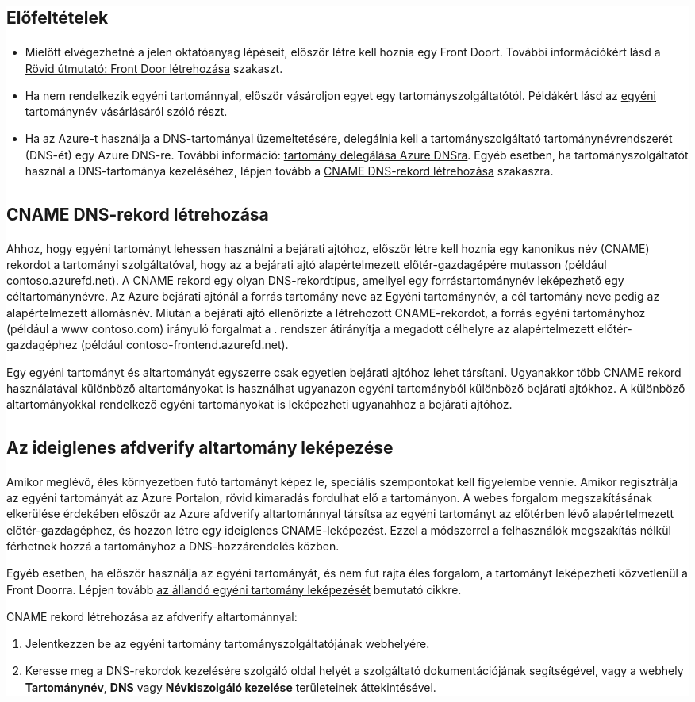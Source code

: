 ## <a name="prerequisites"></a>Előfeltételek

* Mielőtt elvégezhetné a jelen oktatóanyag lépéseit, először létre kell hoznia egy Front Doort. További információkért lásd a [Rövid útmutató: Front Door létrehozása](quickstart-create-front-door.md) szakaszt.

* Ha nem rendelkezik egyéni tartománnyal, először vásároljon egyet egy tartományszolgáltatótól. Példákért lásd az [egyéni tartománynév vásárlásáról](../app-service/manage-custom-dns-buy-domain.md) szóló részt.

* Ha az Azure-t használja a [DNS-tartományai](../dns/dns-overview.md) üzemeltetésére, delegálnia kell a tartományszolgáltató tartománynévrendszerét (DNS-ét) egy Azure DNS-re. További információ: [tartomány delegálása Azure DNSra](../dns/dns-delegate-domain-azure-dns.md). Egyéb esetben, ha tartományszolgáltatót használ a DNS-tartománya kezeléséhez, lépjen tovább a [CNAME DNS-rekord létrehozása](#create-a-cname-dns-record) szakaszra.


## <a name="create-a-cname-dns-record"></a>CNAME DNS-rekord létrehozása

Ahhoz, hogy egyéni tartományt lehessen használni a bejárati ajtóhoz, először létre kell hoznia egy kanonikus név (CNAME) rekordot a tartományi szolgáltatóval, hogy az a bejárati ajtó alapértelmezett előtér-gazdagépére mutasson (például contoso.azurefd.net). A CNAME rekord egy olyan DNS-rekordtípus, amellyel egy forrástartománynév leképezhető egy céltartománynévre. Az Azure bejárati ajtónál a forrás tartomány neve az Egyéni tartománynév, a cél tartomány neve pedig az alapértelmezett állomásnév. Miután a bejárati ajtó ellenőrizte a létrehozott CNAME-rekordot, a forrás egyéni tartományhoz (például a www contoso.com) irányuló forgalmat a \. rendszer átirányítja a megadott célhelyre az alapértelmezett előtér-gazdagéphez (például contoso-frontend.azurefd.net). 

Egy egyéni tartományt és altartományát egyszerre csak egyetlen bejárati ajtóhoz lehet társítani. Ugyanakkor több CNAME rekord használatával különböző altartományokat is használhat ugyanazon egyéni tartományból különböző bejárati ajtókhoz. A különböző altartományokkal rendelkező egyéni tartományokat is leképezheti ugyanahhoz a bejárati ajtóhoz.


## <a name="map-the-temporary-afdverify-subdomain"></a>Az ideiglenes afdverify altartomány leképezése

Amikor meglévő, éles környezetben futó tartományt képez le, speciális szempontokat kell figyelembe vennie. Amikor regisztrálja az egyéni tartományát az Azure Portalon, rövid kimaradás fordulhat elő a tartományon. A webes forgalom megszakításának elkerülése érdekében először az Azure afdverify altartománnyal társítsa az egyéni tartományt az előtérben lévő alapértelmezett előtér-gazdagéphez, és hozzon létre egy ideiglenes CNAME-leképezést. Ezzel a módszerrel a felhasználók megszakítás nélkül férhetnek hozzá a tartományhoz a DNS-hozzárendelés közben.

Egyéb esetben, ha először használja az egyéni tartományát, és nem fut rajta éles forgalom, a tartományt leképezheti közvetlenül a Front Doorra. Lépjen tovább [az állandó egyéni tartomány leképezését](#map-the-permanent-custom-domain) bemutató cikkre.

CNAME rekord létrehozása az afdverify altartománnyal:

1. Jelentkezzen be az egyéni tartomány tartományszolgáltatójának webhelyére.

2. Keresse meg a DNS-rekordok kezelésére szolgáló oldal helyét a szolgáltató dokumentációjának segítségével, vagy a webhely **Tartománynév**, **DNS** vagy **Névkiszolgáló kezelése** területeinek áttekintésével. 

